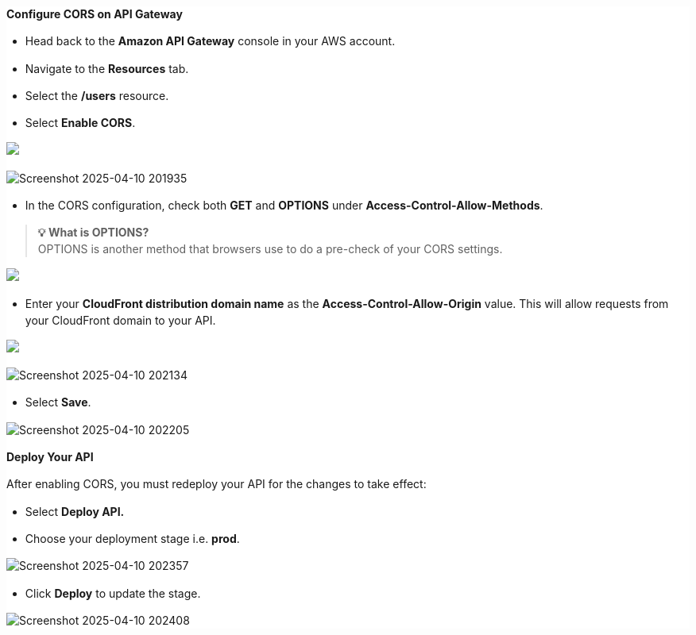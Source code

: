 




  
  

**Configure CORS on API Gateway**

-   Head back to the **Amazon API Gateway** console in your AWS account.
    
-   Navigate to the **Resources** tab.
    
-   Select the **/users** resource.
    
-   Select **Enable CORS**.
    

![](https://learn.nextwork.org/projects/static/aws-compute-threetier/processed_image_10.png)

  ![Screenshot 2025-04-10 201935](https://github.com/user-attachments/assets/bf1300c7-98cb-445d-9b46-7cf832ee18bb)

-   In the CORS configuration, check both **GET** and **OPTIONS** under **Access-Control-Allow-Methods**.
    

> **💡 What is OPTIONS?**  
> OPTIONS is another method that browsers use to do a pre-check of your CORS settings.

![](https://learn.nextwork.org/projects/static/aws-compute-threetier/processed_image_11.png)

  

-   Enter your **CloudFront distribution domain name** as the **Access-Control-Allow-Origin** value. This will allow requests from your CloudFront domain to your API.
    

![](https://learn.nextwork.org/projects/static/aws-compute-threetier/processed_image_3.png)

![Screenshot 2025-04-10 202134](https://github.com/user-attachments/assets/4573ef53-dcdc-40f7-a701-b3b307500bef)  

-   Select **Save**.
    

![Screenshot 2025-04-10 202205](https://github.com/user-attachments/assets/aa8df700-1b19-4ef5-9b3e-92453c2287c8)

  
  

**Deploy Your API**

After enabling CORS, you must redeploy your API for the changes to take effect:

-   Select **Deploy API.**
    
-   Choose your deployment stage i.e. **prod**.
    
![Screenshot 2025-04-10 202357](https://github.com/user-attachments/assets/5fa071e8-06e3-41c8-8a40-17b8f1b423aa)


-   Click **Deploy** to update the stage.
    
![Screenshot 2025-04-10 202408](https://github.com/user-attachments/assets/789aeb85-403c-45e8-80a0-05b6a7740a72)

